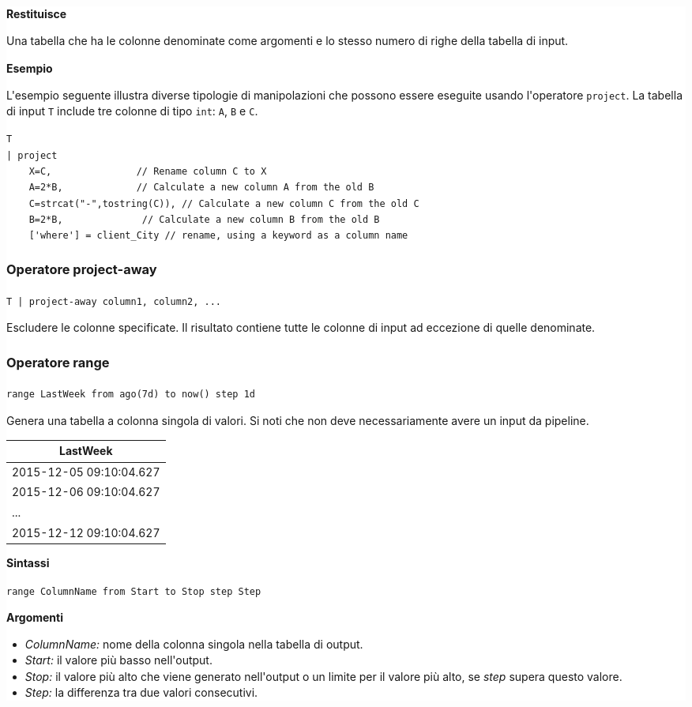**Restituisce**

Una tabella che ha le colonne denominate come argomenti e lo stesso numero di righe della tabella di input.

**Esempio**

L'esempio seguente illustra diverse tipologie di manipolazioni che possono essere eseguite usando l'operatore `project`. La tabella di input `T` include tre colonne di tipo `int`: `A`, `B` e `C`.

```AIQL
T
| project
    X=C,               // Rename column C to X
    A=2*B,             // Calculate a new column A from the old B
    C=strcat("-",tostring(C)), // Calculate a new column C from the old C
    B=2*B,              // Calculate a new column B from the old B
    ['where'] = client_City // rename, using a keyword as a column name
```

### Operatore project-away

    T | project-away column1, column2, ...

Escludere le colonne specificate. Il risultato contiene tutte le colonne di input ad eccezione di quelle denominate.

### Operatore range

    range LastWeek from ago(7d) to now() step 1d

Genera una tabella a colonna singola di valori. Si noti che non deve necessariamente avere un input da pipeline.

|LastWeek|
|---|
|2015-12-05 09:10:04.627|
|2015-12-06 09:10:04.627|
|...|
|2015-12-12 09:10:04.627|



**Sintassi**

    range ColumnName from Start to Stop step Step

**Argomenti**

* *ColumnName:* nome della colonna singola nella tabella di output.
* *Start:* il valore più basso nell'output.
* *Stop:* il valore più alto che viene generato nell'output o un limite per il valore più alto, se *step* supera questo valore.
* *Step:* la differenza tra due valori consecutivi.
